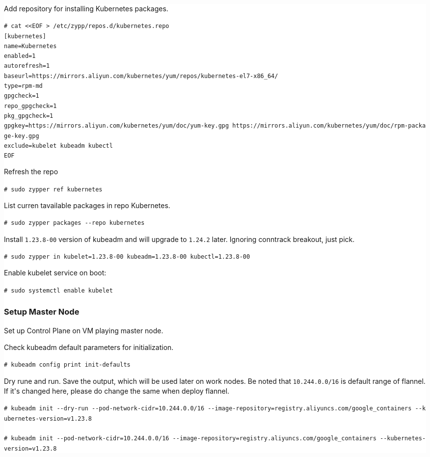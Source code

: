 Add repository for installing Kubernetes packages.
```
# cat <<EOF > /etc/zypp/repos.d/kubernetes.repo
[kubernetes]
name=Kubernetes
enabled=1
autorefresh=1
baseurl=https://mirrors.aliyun.com/kubernetes/yum/repos/kubernetes-el7-x86_64/
type=rpm-md
gpgcheck=1
repo_gpgcheck=1
pkg_gpgcheck=1
gpgkey=https://mirrors.aliyun.com/kubernetes/yum/doc/yum-key.gpg https://mirrors.aliyun.com/kubernetes/yum/doc/rpm-package-key.gpg
exclude=kubelet kubeadm kubectl
EOF
```

Refresh the repo
```
# sudo zypper ref kubernetes
```

List curren tavailable packages in repo Kubernetes.
```
# sudo zypper packages --repo kubernetes
```

Install `1.23.8-00` version of kubeadm and will upgrade to `1.24.2` later. Ignoring conntrack breakout, just pick.
```
# sudo zypper in kubelet=1.23.8-00 kubeadm=1.23.8-00 kubectl=1.23.8-00
```

Enable kubelet service on boot:
```
# sudo systemctl enable kubelet
```


### Setup Master Node

Set up Control Plane on VM playing master node.

Check kubeadm default parameters for initialization.
```
# kubeadm config print init-defaults
```

Dry rune and run. Save the output, which will be used later on work nodes.
Be noted that `10.244.0.0/16` is default range of flannel. If it's changed here, please do change the same when deploy flannel. 
```
# kubeadm init --dry-run --pod-network-cidr=10.244.0.0/16 --image-repository=registry.aliyuncs.com/google_containers --kubernetes-version=v1.23.8

# kubeadm init --pod-network-cidr=10.244.0.0/16 --image-repository=registry.aliyuncs.com/google_containers --kubernetes-version=v1.23.8

```

